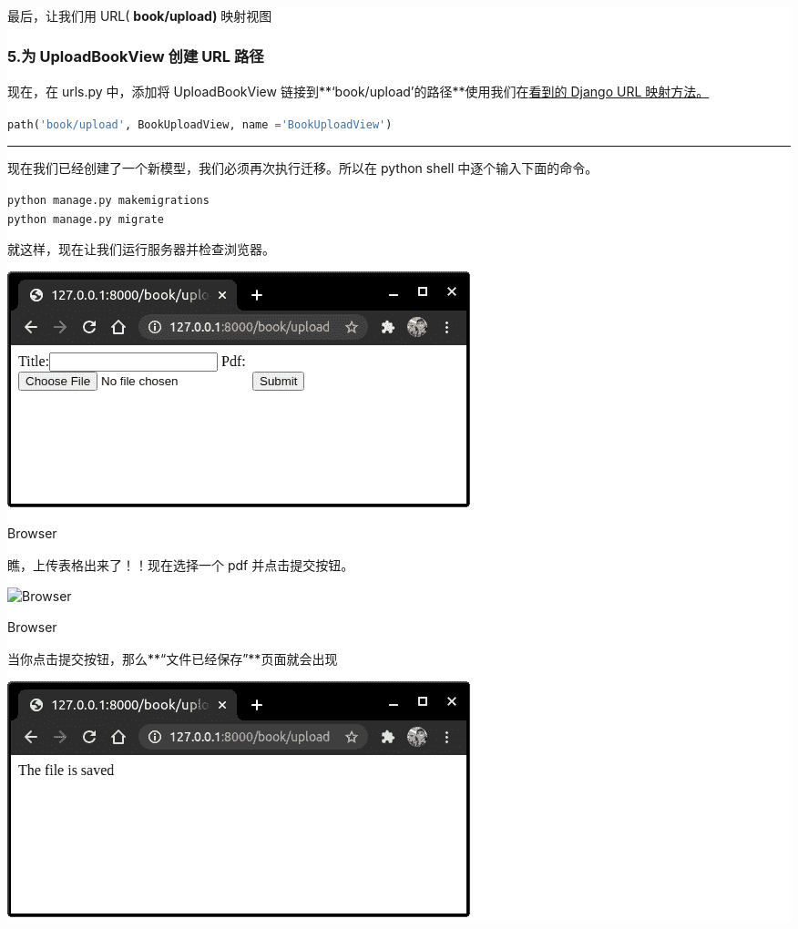 最后，让我们用 URL( **book/upload)** 映射视图

### 5.为 UploadBookView 创建 URL 路径

现在，在 urls.py 中，添加将 UploadBookView 链接到**‘book/upload’的路径**使用我们在[看到的 Django URL 映射方法。](https://www.askpython.com/django/django-url-mapping)

```py
path('book/upload', BookUploadView, name ='BookUploadView')

```

* * *

现在我们已经创建了一个新模型，我们必须再次执行迁移。所以在 python shell 中逐个输入下面的命令。

```py
python manage.py makemigrations
python manage.py migrate

```

就这样，现在让我们运行服务器并检查浏览器。

![Browser ](img/6fa0173412f431a99c712d3ec4582502.png)

Browser

瞧，上传表格出来了！！现在选择一个 pdf 并点击提交按钮。

![Browser
](img/d1a325f7616fd9d0a3637226de52abd0.png)

Browser

当你点击提交按钮，那么**“文件已经保存”**页面就会出现

![Browser ](img/4bec857d8504b3b794076b5586686473.png)
